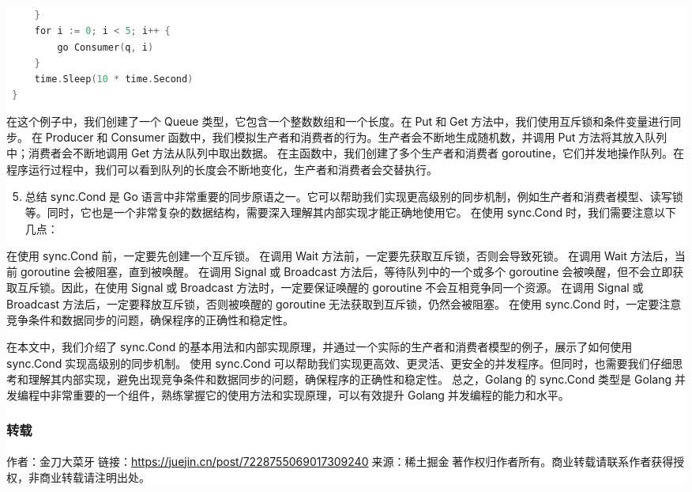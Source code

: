 ```go
     }
     for i := 0; i < 5; i++ {
         go Consumer(q, i)
     }
     time.Sleep(10 * time.Second)
 }
```

在这个例子中，我们创建了一个 Queue 类型，它包含一个整数数组和一个长度。在 Put 和 Get 方法中，我们使用互斥锁和条件变量进行同步。
在 Producer 和 Consumer 函数中，我们模拟生产者和消费者的行为。生产者会不断地生成随机数，并调用 Put 方法将其放入队列中；消费者会不断地调用 Get 方法从队列中取出数据。
在主函数中，我们创建了多个生产者和消费者 goroutine，它们并发地操作队列。在程序运行过程中，我们可以看到队列的长度会不断地变化，生产者和消费者会交替执行。


5. 总结
sync.Cond 是 Go 语言中非常重要的同步原语之一。它可以帮助我们实现更高级别的同步机制，例如生产者和消费者模型、读写锁等。同时，它也是一个非常复杂的数据结构，需要深入理解其内部实现才能正确地使用它。
在使用 sync.Cond 时，我们需要注意以下几点：

在使用 sync.Cond 前，一定要先创建一个互斥锁。
在调用 Wait 方法前，一定要先获取互斥锁，否则会导致死锁。
在调用 Wait 方法后，当前 goroutine 会被阻塞，直到被唤醒。
在调用 Signal 或 Broadcast 方法后，等待队列中的一个或多个 goroutine 会被唤醒，但不会立即获取互斥锁。因此，在使用 Signal 或 Broadcast 方法时，一定要保证唤醒的 goroutine 不会互相竞争同一个资源。
在调用 Signal 或 Broadcast 方法后，一定要释放互斥锁，否则被唤醒的 goroutine 无法获取到互斥锁，仍然会被阻塞。
在使用 sync.Cond 时，一定要注意竞争条件和数据同步的问题，确保程序的正确性和稳定性。

在本文中，我们介绍了 sync.Cond 的基本用法和内部实现原理，并通过一个实际的生产者和消费者模型的例子，展示了如何使用 sync.Cond 实现高级别的同步机制。
使用 sync.Cond 可以帮助我们实现更高效、更灵活、更安全的并发程序。但同时，也需要我们仔细思考和理解其内部实现，避免出现竞争条件和数据同步的问题，确保程序的正确性和稳定性。
总之，Golang 的 sync.Cond 类型是 Golang 并发编程中非常重要的一个组件，熟练掌握它的使用方法和实现原理，可以有效提升 Golang 并发编程的能力和水平。

### 转载
作者：金刀大菜牙
链接：https://juejin.cn/post/7228755069017309240
来源：稀土掘金
著作权归作者所有。商业转载请联系作者获得授权，非商业转载请注明出处。
